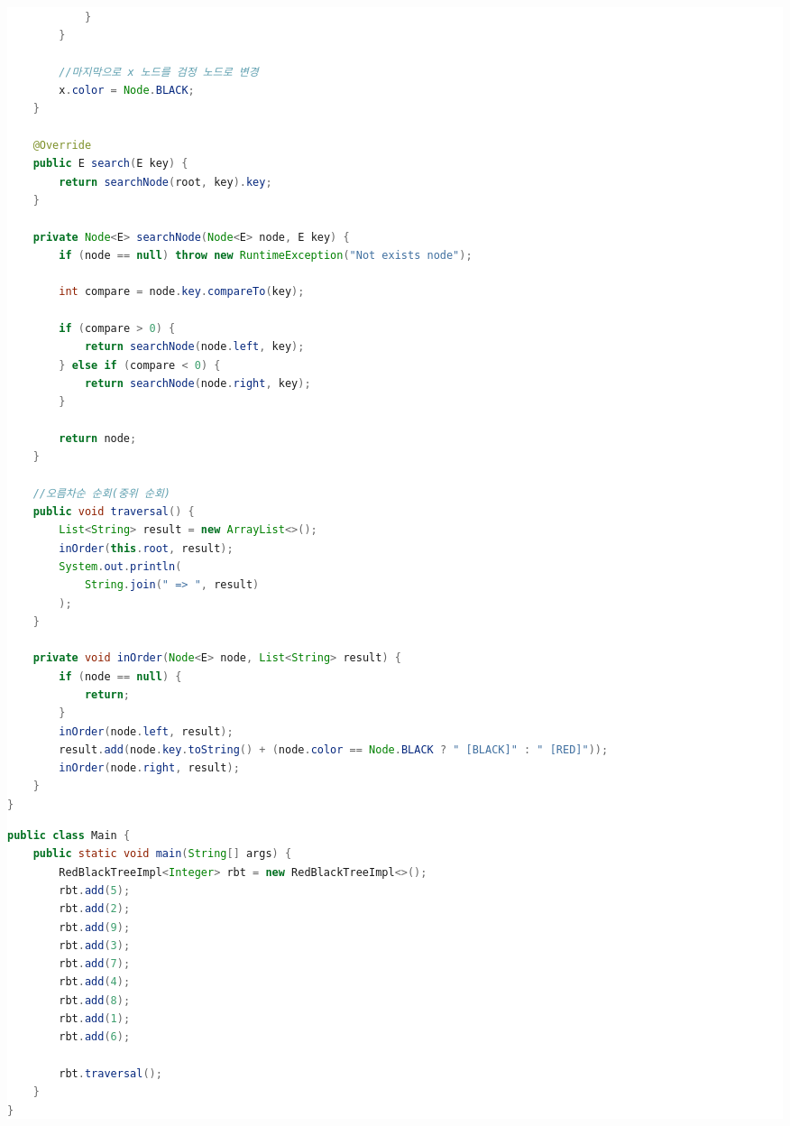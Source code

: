 ```java
            }
        }

        //마지막으로 x 노드를 검정 노드로 변경
        x.color = Node.BLACK;
    }

    @Override
    public E search(E key) {
        return searchNode(root, key).key;
    }

    private Node<E> searchNode(Node<E> node, E key) {
        if (node == null) throw new RuntimeException("Not exists node");

        int compare = node.key.compareTo(key);

        if (compare > 0) {
            return searchNode(node.left, key);
        } else if (compare < 0) {
            return searchNode(node.right, key);
        }

        return node;
    }

    //오름차순 순회(중위 순회)
    public void traversal() {
        List<String> result = new ArrayList<>();
        inOrder(this.root, result);
        System.out.println(
            String.join(" => ", result)
        );
    }

    private void inOrder(Node<E> node, List<String> result) {
        if (node == null) {
            return;
        }
        inOrder(node.left, result);
        result.add(node.key.toString() + (node.color == Node.BLACK ? " [BLACK]" : " [RED]"));
        inOrder(node.right, result);
    }
}
```
```java
public class Main {
    public static void main(String[] args) {
        RedBlackTreeImpl<Integer> rbt = new RedBlackTreeImpl<>();
        rbt.add(5);
        rbt.add(2);
        rbt.add(9);
        rbt.add(3);
        rbt.add(7);
        rbt.add(4);
        rbt.add(8);
        rbt.add(1);
        rbt.add(6);

        rbt.traversal();
    }
}
```
```text
```